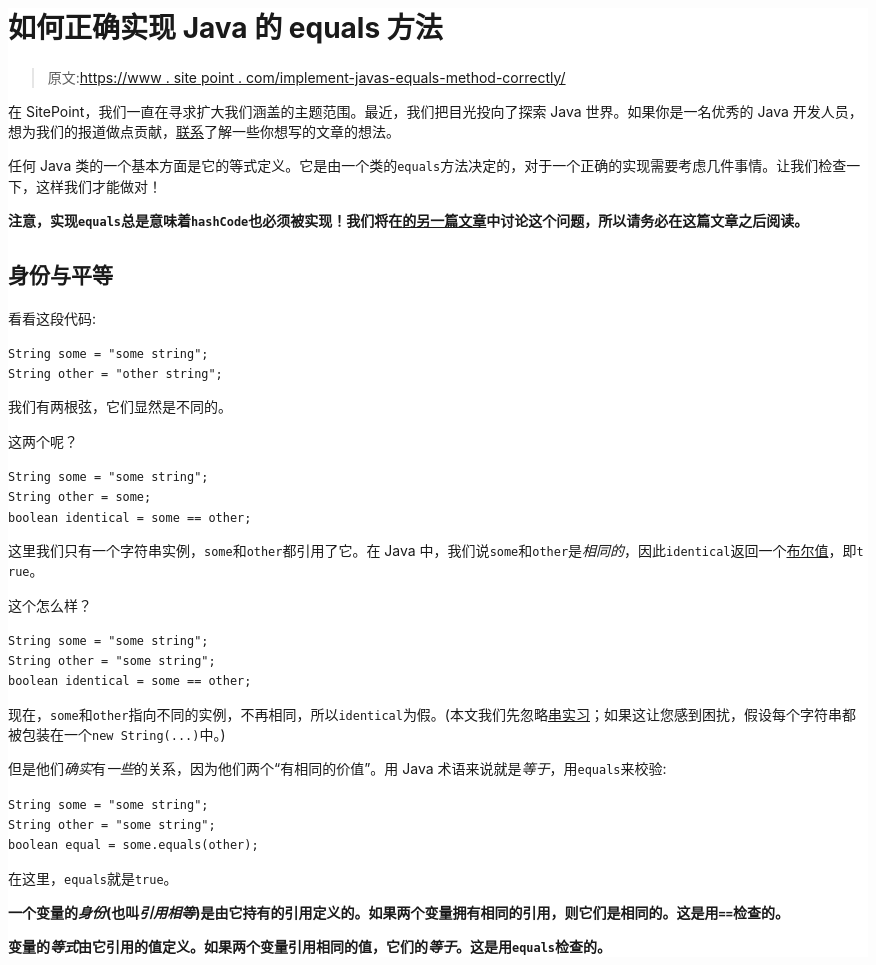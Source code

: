# 如何正确实现 Java 的 equals 方法

> 原文:[https://www . site point . com/implement-javas-equals-method-correctly/](https://www.sitepoint.com/implement-javas-equals-method-correctly/)

在 SitePoint，我们一直在寻求扩大我们涵盖的主题范围。最近，我们把目光投向了探索 Java 世界。如果你是一名优秀的 Java 开发人员，想为我们的报道做点贡献，[联系](mailto:editor@sitepoint.com)了解一些你想写的文章的想法。

任何 Java 类的一个基本方面是它的等式定义。它是由一个类的`equals`方法决定的，对于一个正确的实现需要考虑几件事情。让我们检查一下，这样我们才能做对！

**注意，实现`equals`总是意味着`hashCode`也必须被实现！我们将在[的另一篇文章](https://www.sitepoint.com/how-to-implement-javas-hashcode-correctly/)中讨论这个问题，所以请务必在这篇文章之后阅读。**

## 身份与平等

看看这段代码:

```
String some = "some string";
String other = "other string"; 
```

我们有两根弦，它们显然是不同的。

这两个呢？

```
String some = "some string";
String other = some;
boolean identical = some == other; 
```

这里我们只有一个字符串实例，`some`和`other`都引用了它。在 Java 中，我们说`some`和`other`是*相同的*，因此`identical`返回一个[布尔值](https://www.sitepoint.com/boolean-data-type/)，即`true`。

这个怎么样？

```
String some = "some string";
String other = "some string";
boolean identical = some == other; 
```

现在，`some`和`other`指向不同的实例，不再相同，所以`identical`为假。(本文我们先忽略[串实习](http://javatechniques.com/blog/string-equality-and-interning/)；如果这让您感到困扰，假设每个字符串都被包装在一个`new String(...)`中。)

但是他们*确实*有*一些*的关系，因为他们两个“有相同的价值”。用 Java 术语来说就是*等于*，用`equals`来校验:

```
String some = "some string";
String other = "some string";
boolean equal = some.equals(other); 
```

在这里，`equals`就是`true`。

**一个变量的*身份*(也叫*引用相等*)是由它持有的引用定义的。如果两个变量拥有相同的引用，则它们是相同的。这是用`==`检查的。**

**变量的*等式*由它引用的值定义。如果两个变量引用相同的值，它们的*等于*。这是用`equals`检查的。**
